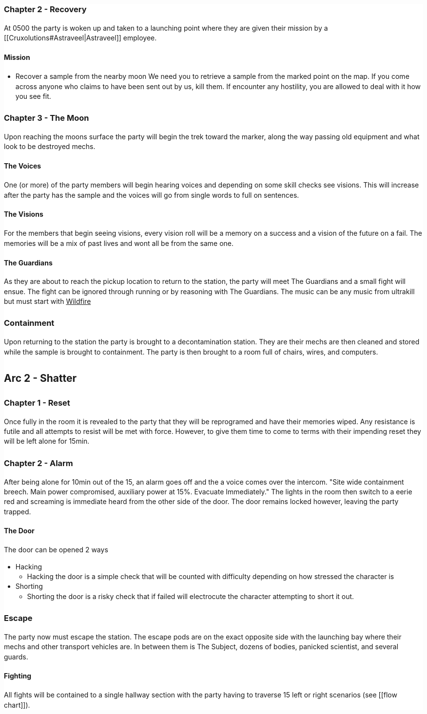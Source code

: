 ### Chapter 2 - Recovery
At 0500 the party is woken up and taken to a launching point where they are given their mission by a [[Cruxolutions#Astraveel|Astraveel]] employee.
#### Mission
- Recover a sample from the nearby moon
We need you to retrieve a sample from the marked point on the map. If you come across anyone who claims to have been sent out by us, kill them. If encounter any hostility, you are allowed to deal with it how you see fit.

### Chapter 3 - The Moon
Upon reaching the moons surface the party will begin the trek toward the marker, along the way passing old equipment and what look to be destroyed mechs.
#### The Voices
One (or more) of the party members will begin hearing voices and depending on some skill checks see visions. This will increase after the party has the sample and the voices will go from single words to full on sentences.
#### The Visions
For the members that begin seeing visions, every vision roll will be a memory on a success and a vision of the future on a fail. The memories will be a mix of past lives and wont all be from the same one.
#### The Guardians
As they are about to reach the pickup location to return to the station, the party will meet The Guardians and a small fight will ensue. The fight can be ignored through running or by reasoning with The Guardians. The music can be any music from ultrakill but must start with [Wildfire](https://www.youtube.com/watch?v=ZYN1CU3g10g)
### Containment
Upon returning to the station the party is brought to a decontamination station. They are their mechs are then cleaned and stored while the sample is brought to containment. The party is then brought to a room full of chairs, wires, and computers.
## Arc 2 - Shatter
### Chapter 1 - Reset
Once fully in the room it is revealed to the party that they will be reprogramed and have their memories wiped. Any resistance is futile and all attempts to resist will be met with force. However, to give them time to come to terms with their impending reset they will be left alone for 15min.
### Chapter 2 - Alarm
After being alone for 10min out of the 15, an alarm goes off and the a voice comes over the intercom.
"Site wide containment breech. Main power compromised, auxiliary power at 15%. Evacuate Immediately."
The lights in the room then switch to a eerie red and screaming is immediate heard from the other side of the door. The door remains locked however, leaving the party trapped.
#### The Door
The door can be opened 2 ways
- Hacking
	- Hacking the door is a simple check that will be counted with difficulty depending on how stressed the character is
- Shorting
	- Shorting the door is a risky check that if failed will electrocute the character attempting to short it out.
### Escape
The party now must escape the station. The escape pods are on the exact opposite side with the launching bay where their mechs and other transport vehicles are. In between them is The Subject, dozens of bodies, panicked scientist, and several guards. 
#### Fighting
All fights will be contained to a single hallway section with the party having to traverse 15 left or right scenarios (see [[flow chart]]).